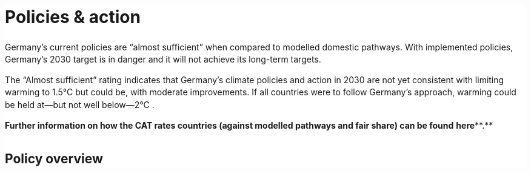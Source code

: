 
# Policies & action

Germany’s current policies are “almost sufficient” when compared to modelled domestic pathways. With implemented policies, Germany’s 2030 target is in danger and it will not achieve its long-term targets.

The “Almost sufficient” rating indicates that Germany’s climate policies and action in 2030 are not yet consistent with limiting warming to 1.5°C but could be, with moderate improvements. If all countries were to follow Germany’s approach, warming could be held at—but not well below—2°C .

**Further information on how the CAT rates countries (against modelled pathways and fair share) can be found** **here****.**


## Policy overview

